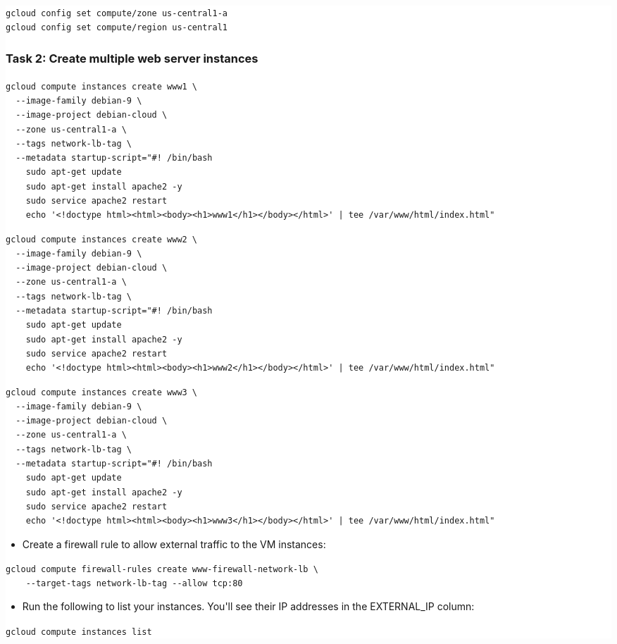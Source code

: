 ```
gcloud config set compute/zone us-central1-a
gcloud config set compute/region us-central1
```

### Task 2: Create multiple web server instances

```
gcloud compute instances create www1 \
  --image-family debian-9 \
  --image-project debian-cloud \
  --zone us-central1-a \
  --tags network-lb-tag \
  --metadata startup-script="#! /bin/bash
    sudo apt-get update
    sudo apt-get install apache2 -y
    sudo service apache2 restart
    echo '<!doctype html><html><body><h1>www1</h1></body></html>' | tee /var/www/html/index.html"
```
```
gcloud compute instances create www2 \
  --image-family debian-9 \
  --image-project debian-cloud \
  --zone us-central1-a \
  --tags network-lb-tag \
  --metadata startup-script="#! /bin/bash
    sudo apt-get update
    sudo apt-get install apache2 -y
    sudo service apache2 restart
    echo '<!doctype html><html><body><h1>www2</h1></body></html>' | tee /var/www/html/index.html"
```
```
gcloud compute instances create www3 \
  --image-family debian-9 \
  --image-project debian-cloud \
  --zone us-central1-a \
  --tags network-lb-tag \
  --metadata startup-script="#! /bin/bash
    sudo apt-get update
    sudo apt-get install apache2 -y
    sudo service apache2 restart
    echo '<!doctype html><html><body><h1>www3</h1></body></html>' | tee /var/www/html/index.html"
```

- Create a firewall rule to allow external traffic to the VM instances:

```
gcloud compute firewall-rules create www-firewall-network-lb \
    --target-tags network-lb-tag --allow tcp:80
```
- Run the following to list your instances. You'll see their IP addresses in the EXTERNAL_IP column:

```
gcloud compute instances list
```
